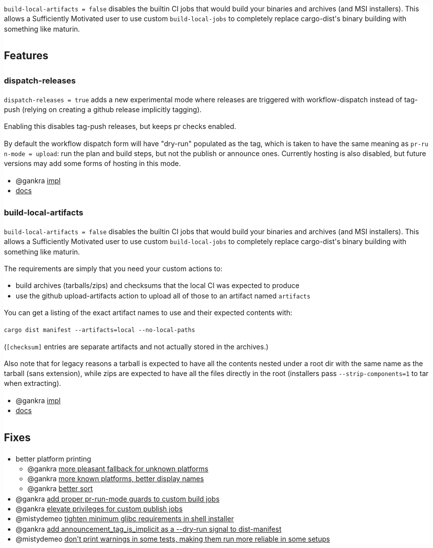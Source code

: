 `build-local-artifacts = false` disables the builtin CI jobs that would build your binaries and archives (and MSI installers). This allows a Sufficiently Motivated user to use custom `build-local-jobs` to completely replace cargo-dist's binary building with something like maturin.

## Features

### dispatch-releases

`dispatch-releases = true` adds a new experimental mode where releases are triggered with workflow-dispatch instead of tag-push (relying on creating a github release implicitly tagging).

Enabling this disables tag-push releases, but keeps pr checks enabled.

By default the workflow dispatch form will have "dry-run" populated as the tag, which is taken to have the same meaning as `pr-run-mode = upload`: run the plan and build steps, but not the publish or announce ones. Currently hosting is also disabled, but future versions may add some forms of hosting in this mode.

* @gankra [impl](https://github.com/axodotdev/cargo-dist/pull/717)
* [docs](https://opensource.axo.dev/cargo-dist/book/reference/config.html#dispatch-releases)



### build-local-artifacts

`build-local-artifacts = false` disables the builtin CI jobs that would build your binaries and archives (and MSI installers). This allows a Sufficiently Motivated user to use custom `build-local-jobs` to completely replace cargo-dist's binary building with something like maturin.

The requirements are simply that you need your custom actions to:

* build archives (tarballs/zips) and checksums that the local CI was expected to produce
* use the github upload-artifacts action to upload all of those to an artifact named `artifacts`

You can get a listing of the exact artifact names to use and their expected contents with:

```
cargo dist manifest --artifacts=local --no-local-paths
```

(`[checksum]` entries are separate artifacts and not actually stored in the archives.)

Also note that for legacy reasons a tarball is expected to have all the contents nested under a root dir with the same name as the tarball (sans extension), while zips are expected to have all the files directly in the root (installers pass `--strip-components=1` to tar when extracting).

* @gankra [impl](https://github.com/axodotdev/cargo-dist/pull/717)
* [docs](https://opensource.axo.dev/cargo-dist/book/reference/config.html#build-local-artifacts)



## Fixes

* better platform printing
    * @gankra [more pleasant fallback for unknown platforms](https://github.com/axodotdev/cargo-dist/pull/728)
    * @gankra [more known platforms, better display names](https://github.com/axodotdev/axoproject/pull/82)
    * @gankra [better sort](https://github.com/axodotdev/cargo-dist/pull/732)
* @gankra [add proper pr-run-mode guards to custom build jobs](https://github.com/axodotdev/cargo-dist/pull/717)
* @gankra [elevate privileges for custom publish jobs](https://github.com/axodotdev/cargo-dist/pull/722)
* @mistydemeo [tighten minimum glibc requirements in shell installer](https://github.com/axodotdev/cargo-dist/pull/727)
* @gankra [add announcement_tag_is_implicit as a --dry-run signal to dist-manifest](https://github.com/axodotdev/cargo-dist/pull/725)
* @mistydemeo [don't print warnings in some tests, making them run more reliable in some setups](https://github.com/axodotdev/cargo-dist/pull/730)


[workspace-docs]: https://opensource.axo.dev/cargo-dist/book/workspaces/structure.html
[installer-usage]: https://opensource.axo.dev/cargo-dist/book/installers/usage.html
[#873]: https://github.com/axodotdev/cargo-dist/issues/873